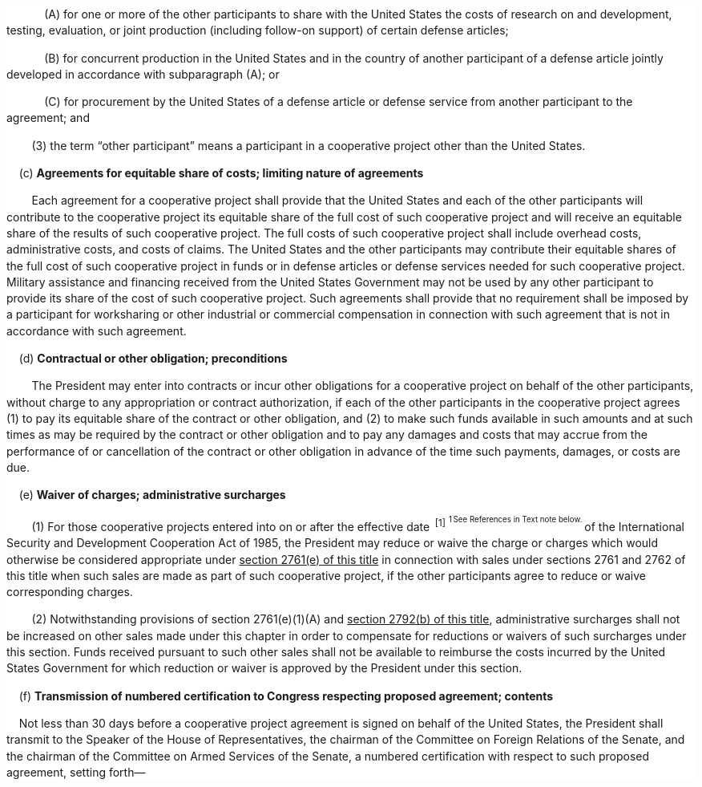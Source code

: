             (A) for one or more of the other participants to share with the United States the costs of research on and development, testing, evaluation, or joint production (including follow-on support) of certain defense articles;

            (B) for concurrent production in the United States and in the country of another participant of a defense article jointly developed in accordance with subparagraph (A); or

            (C) for procurement by the United States of a defense article or defense service from another participant to the agreement; and

        (3) the term “other participant” means a participant in a cooperative project other than the United States.

    (c) __Agreements for equitable share of costs; limiting nature of agreements__ 

        Each agreement for a cooperative project shall provide that the United States and each of the other participants will contribute to the cooperative project its equitable share of the full cost of such cooperative project and will receive an equitable share of the results of such cooperative project. The full costs of such cooperative project shall include overhead costs, administrative costs, and costs of claims. The United States and the other participants may contribute their equitable shares of the full cost of such cooperative project in funds or in defense articles or defense services needed for such cooperative project. Military assistance and financing received from the United States Government may not be used by any other participant to provide its share of the cost of such cooperative project. Such agreements shall provide that no requirement shall be imposed by a participant for worksharing or other industrial or commercial compensation in connection with such agreement that is not in accordance with such agreement.

    (d) __Contractual or other obligation; preconditions__ 

        The President may enter into contracts or incur other obligations for a cooperative project on behalf of the other participants, without charge to any appropriation or contract authorization, if each of the other participants in the cooperative project agrees (1) to pay its equitable share of the contract or other obligation, and (2) to make such funds available in such amounts and at such times as may be required by the contract or other obligation and to pay any damages and costs that may accrue from the performance of or cancellation of the contract or other obligation in advance of the time such payments, damages, or costs are due.

    (e) __Waiver of charges; administrative surcharges__ 

        (1) For those cooperative projects entered into on or after the effective date  <sup>\[1\]</sup>  <sup><sup> 1 See References in Text note below. </sup></sup>  of the International Security and Development Cooperation Act of 1985, the President may reduce or waive the charge or charges which would otherwise be considered appropriate under [section 2761(e) of this title][/us/usc/t22/s2761/e] in connection with sales under sections 2761 and 2762 of this title when such sales are made as part of such cooperative project, if the other participants agree to reduce or waive corresponding charges.

        (2) Notwithstanding provisions of section 2761(e)(1)(A) and [section 2792(b) of this title][/us/usc/t22/s2792/b], administrative surcharges shall not be increased on other sales made under this chapter in order to compensate for reductions or waivers of such surcharges under this section. Funds received pursuant to such other sales shall not be available to reimburse the costs incurred by the United States Government for which reduction or waiver is approved by the President under this section.

    (f) __Transmission of numbered certification to Congress respecting proposed agreement; contents__ 

    Not less than 30 days before a cooperative project agreement is signed on behalf of the United States, the President shall transmit to the Speaker of the House of Representatives, the chairman of the Committee on Foreign Relations of the Senate, and the chairman of the Committee on Armed Services of the Senate, a numbered certification with respect to such proposed agreement, setting forth—


[/us/usc/t22/s2761/e]: https://publicdocs.github.io/go/links?ns=uslm&ref=%2Fus%2Fusc%2Ft22%2Fs2761%2Fe
[/us/usc/t22/s2792/b]: https://publicdocs.github.io/go/links?ns=uslm&ref=%2Fus%2Fusc%2Ft22%2Fs2792%2Fb
[/us/usc/t22/s2776/c]: https://publicdocs.github.io/go/links?ns=uslm&ref=%2Fus%2Fusc%2Ft22%2Fs2776%2Fc
[/us/usc/t22/s2778]: https://publicdocs.github.io/go/links?ns=uslm&ref=%2Fus%2Fusc%2Ft22%2Fs2778
[/us/pl/90/629]: https://publicdocs.github.io/go/links?ns=uslm&ref=%2Fus%2Fpl%2F90%2F629
[/us/pl/96/92/s15]: https://publicdocs.github.io/go/links?ns=uslm&ref=%2Fus%2Fpl%2F96%2F92%2Fs15
[/us/stat/93/706]: https://publicdocs.github.io/go/links?ns=uslm&ref=%2Fus%2Fstat%2F93%2F706
[/us/pl/99/83/s115/a]: https://publicdocs.github.io/go/links?ns=uslm&ref=%2Fus%2Fpl%2F99%2F83%2Fs115%2Fa
[/us/stat/99/199]: https://publicdocs.github.io/go/links?ns=uslm&ref=%2Fus%2Fstat%2F99%2F199
[/us/pl/99/145/s1102/a/1]: https://publicdocs.github.io/go/links?ns=uslm&ref=%2Fus%2Fpl%2F99%2F145%2Fs1102%2Fa%2F1
[/us/stat/99/708]: https://publicdocs.github.io/go/links?ns=uslm&ref=%2Fus%2Fstat%2F99%2F708
[/us/pl/99/661/s1103/a]: https://publicdocs.github.io/go/links?ns=uslm&ref=%2Fus%2Fpl%2F99%2F661%2Fs1103%2Fa
[/us/stat/100/3962]: https://publicdocs.github.io/go/links?ns=uslm&ref=%2Fus%2Fstat%2F100%2F3962
[/us/pl/100/180/s1022]: https://publicdocs.github.io/go/links?ns=uslm&ref=%2Fus%2Fpl%2F100%2F180%2Fs1022
[/us/stat/101/1144]: https://publicdocs.github.io/go/links?ns=uslm&ref=%2Fus%2Fstat%2F101%2F1144
[/us/pl/102/484/s843/a]: https://publicdocs.github.io/go/links?ns=uslm&ref=%2Fus%2Fpl%2F102%2F484%2Fs843%2Fa
[/us/stat/106/2468]: https://publicdocs.github.io/go/links?ns=uslm&ref=%2Fus%2Fstat%2F106%2F2468
[/us/pl/99/83/s1301]: https://publicdocs.github.io/go/links?ns=uslm&ref=%2Fus%2Fpl%2F99%2F83%2Fs1301
[/us/usc/t22/s2151–1]: https://publicdocs.github.io/go/links?ns=uslm&ref=%2Fus%2Fusc%2Ft22%2Fs2151%E2%80%931
[/us/pl/90/629]: https://publicdocs.github.io/go/links?ns=uslm&ref=%2Fus%2Fpl%2F90%2F629
[/us/stat/82/1321]: https://publicdocs.github.io/go/links?ns=uslm&ref=%2Fus%2Fstat%2F82%2F1321
[/us/usc/t22/s2751]: https://publicdocs.github.io/go/links?ns=uslm&ref=%2Fus%2Fusc%2Ft22%2Fs2751
[/us/pl/99/83/s115/a]: https://publicdocs.github.io/go/links?ns=uslm&ref=%2Fus%2Fpl%2F99%2F83%2Fs115%2Fa
[/us/pl/104/66/s3003]: https://publicdocs.github.io/go/links?ns=uslm&ref=%2Fus%2Fpl%2F104%2F66%2Fs3003
[/us/usc/t31/s1113]: https://publicdocs.github.io/go/links?ns=uslm&ref=%2Fus%2Fusc%2Ft31%2Fs1113
[/us/pl/102/484]: https://publicdocs.github.io/go/links?ns=uslm&ref=%2Fus%2Fpl%2F102%2F484
[/us/pl/100/180]: https://publicdocs.github.io/go/links?ns=uslm&ref=%2Fus%2Fpl%2F100%2F180
[/us/pl/99/661/s1342/e]: https://publicdocs.github.io/go/links?ns=uslm&ref=%2Fus%2Fpl%2F99%2F661%2Fs1342%2Fe
[/us/pl/99/145/s1102/a/1]: https://publicdocs.github.io/go/links?ns=uslm&ref=%2Fus%2Fpl%2F99%2F145%2Fs1102%2Fa%2F1
[/us/pl/99/661/s1103/a/2]: https://publicdocs.github.io/go/links?ns=uslm&ref=%2Fus%2Fpl%2F99%2F661%2Fs1103%2Fa%2F2
[/us/pl/99/661/s1103/a/1/A/i]: https://publicdocs.github.io/go/links?ns=uslm&ref=%2Fus%2Fpl%2F99%2F661%2Fs1103%2Fa%2F1%2FA%2Fi
[/us/pl/99/661/s1103/a/1/A/ii]: https://publicdocs.github.io/go/links?ns=uslm&ref=%2Fus%2Fpl%2F99%2F661%2Fs1103%2Fa%2F1%2FA%2Fii
[/us/pl/99/661/s1103/a/1/B]: https://publicdocs.github.io/go/links?ns=uslm&ref=%2Fus%2Fpl%2F99%2F661%2Fs1103%2Fa%2F1%2FB
[/us/pl/99/661/s1103/a/1/C]: https://publicdocs.github.io/go/links?ns=uslm&ref=%2Fus%2Fpl%2F99%2F661%2Fs1103%2Fa%2F1%2FC
[/us/pl/99/661/s1103/a/1/D]: https://publicdocs.github.io/go/links?ns=uslm&ref=%2Fus%2Fpl%2F99%2F661%2Fs1103%2Fa%2F1%2FD
[/us/pl/99/83]: https://publicdocs.github.io/go/links?ns=uslm&ref=%2Fus%2Fpl%2F99%2F83
[/us/pl/99/145/s1102/a/1]: https://publicdocs.github.io/go/links?ns=uslm&ref=%2Fus%2Fpl%2F99%2F145%2Fs1102%2Fa%2F1
[/us/pl/99/83]: https://publicdocs.github.io/go/links?ns=uslm&ref=%2Fus%2Fpl%2F99%2F83
[/us/pl/99/145/s1105/a/5]: https://publicdocs.github.io/go/links?ns=uslm&ref=%2Fus%2Fpl%2F99%2F145%2Fs1105%2Fa%2F5
[/us/usc/t22/s2752]: https://publicdocs.github.io/go/links?ns=uslm&ref=%2Fus%2Fusc%2Ft22%2Fs2752
[/us/pl/99/83]: https://publicdocs.github.io/go/links?ns=uslm&ref=%2Fus%2Fpl%2F99%2F83
[/us/pl/99/83/s1301]: https://publicdocs.github.io/go/links?ns=uslm&ref=%2Fus%2Fpl%2F99%2F83%2Fs1301
[/us/usc/t22/s2151–1]: https://publicdocs.github.io/go/links?ns=uslm&ref=%2Fus%2Fusc%2Ft22%2Fs2151%E2%80%931
[/us/usc/t22/s2751]: https://publicdocs.github.io/go/links?ns=uslm&ref=%2Fus%2Fusc%2Ft22%2Fs2751
[/us/usc/t22/s2751]: https://publicdocs.github.io/go/links?ns=uslm&ref=%2Fus%2Fusc%2Ft22%2Fs2751
[/us/pl/112/81/s836]: https://publicdocs.github.io/go/links?ns=uslm&ref=%2Fus%2Fpl%2F112%2F81%2Fs836
[/us/stat/125/1508]: https://publicdocs.github.io/go/links?ns=uslm&ref=%2Fus%2Fstat%2F125%2F1508
[/us/usc/t22/s2767/f]: https://publicdocs.github.io/go/links?ns=uslm&ref=%2Fus%2Fusc%2Ft22%2Fs2767%2Ff
[/us/usc/t10/s2379/f]: https://publicdocs.github.io/go/links?ns=uslm&ref=%2Fus%2Fusc%2Ft10%2Fs2379%2Ff
